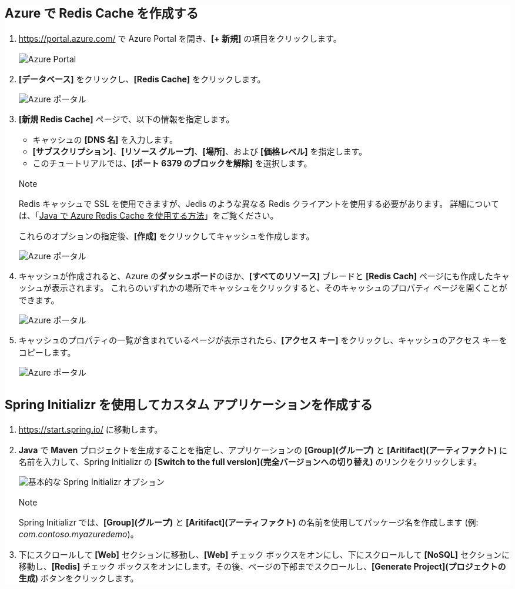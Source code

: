 ## <a name="create-a-redis-cache-on-azure"></a>Azure で Redis Cache を作成する

1. <https://portal.azure.com/> で Azure Portal を開き、**[+ 新規]** の項目をクリックします。

   ![Azure Portal][AZ01]

1. **[データベース]** をクリックし、**[Redis Cache]** をクリックします。

   ![Azure ポータル][AZ02]

1. **[新規 Redis Cache]** ページで、以下の情報を指定します。

   * キャッシュの **[DNS 名]** を入力します。
   * **[サブスクリプション]**、**[リソース グループ]**、**[場所]**、および **[価格レベル]** を指定します。
   * このチュートリアルでは、**[ポート 6379 のブロックを解除]** を選択します。

   > [!NOTE]
   >
   > Redis キャッシュで SSL を使用できますが、Jedis のような異なる Redis クライアントを使用する必要があります。 詳細については、「[Java で Azure Redis Cache を使用する方法][Redis Cache with Java]」をご覧ください。
   >

   これらのオプションの指定後、**[作成]** をクリックしてキャッシュを作成します。

   ![Azure ポータル][AZ03]

1. キャッシュが作成されると、Azure の**ダッシュボード**のほか、**[すべてのリソース]** ブレードと **[Redis Cach]** ページにも作成したキャッシュが表示されます。 これらのいずれかの場所でキャッシュをクリックすると、そのキャッシュのプロパティ ページを開くことができます。

   ![Azure ポータル][AZ04]

1. キャッシュのプロパティの一覧が含まれているページが表示されたら、**[アクセス キー]** をクリックし、キャッシュのアクセス キーをコピーします。

   ![Azure ポータル][AZ05]

## <a name="create-a-custom-application-using-the-spring-initializr"></a>Spring Initializr を使用してカスタム アプリケーションを作成する

1. <https://start.spring.io/> に移動します。

1. **Java** で **Maven** プロジェクトを生成することを指定し、アプリケーションの **[Group]\(グループ\)** と **[Aritifact]\(アーティファクト\)** に名前を入力して、Spring Initializr の **[Switch to the full version]\(完全バージョンへの切り替え\)** のリンクをクリックします。

   ![基本的な Spring Initializr オプション][SI01]

   > [!NOTE]
   >
   > Spring Initializr では、**[Group]\(グループ\)** と **[Aritifact]\(アーティファクト\)** の名前を使用してパッケージ名を作成します (例: *com.contoso.myazuredemo*)。
   >

1. 下にスクロールして **[Web]** セクションに移動し、**[Web]** チェック ボックスをオンにし、下にスクロールして **[NoSQL]** セクションに移動し、**[Redis]** チェック ボックスをオンにします。その後、ページの下部までスクロールし、**[Generate Project]\(プロジェクトの生成\)** ボタンをクリックします。


[Azure Java デベロッパー センター]: https://azure.microsoft.com/develop/java/
[無料の Azure アカウント]: https://azure.microsoft.com/pricing/free-trial/
[Java Tools for Visual Studio Team Services]: https://java.visualstudio.com/
[MSDN サブスクライバーの特典]: https://azure.microsoft.com/pricing/member-offers/msdn-benefits-details/
[Spring Boot]: http://projects.spring.io/spring-boot/
[Spring Initializr]: https://start.spring.io/
[Spring Framework]: https://spring.io/
[Redis Cache with Java]: cache-java-get-started.md
[AZ01]: ./media/cache-java-spring-boot-initializer-with-redis-cache/AZ01.png
[AZ02]: ./media/cache-java-spring-boot-initializer-with-redis-cache/AZ02.png
[AZ03]: ./media/cache-java-spring-boot-initializer-with-redis-cache/AZ03.png
[AZ04]: ./media/cache-java-spring-boot-initializer-with-redis-cache/AZ04.png
[AZ05]: ./media/cache-java-spring-boot-initializer-with-redis-cache/AZ05.png
[SI01]: ./media/cache-java-spring-boot-initializer-with-redis-cache/SI01.png
[SI02]: ./media/cache-java-spring-boot-initializer-with-redis-cache/SI02.png
[SI03]: ./media/cache-java-spring-boot-initializer-with-redis-cache/SI03.png
[SI04]: ./media/cache-java-spring-boot-initializer-with-redis-cache/SI04.png
[RE01]: ./media/cache-java-spring-boot-initializer-with-redis-cache/RE01.png
[RE02]: ./media/cache-java-spring-boot-initializer-with-redis-cache/RE02.png